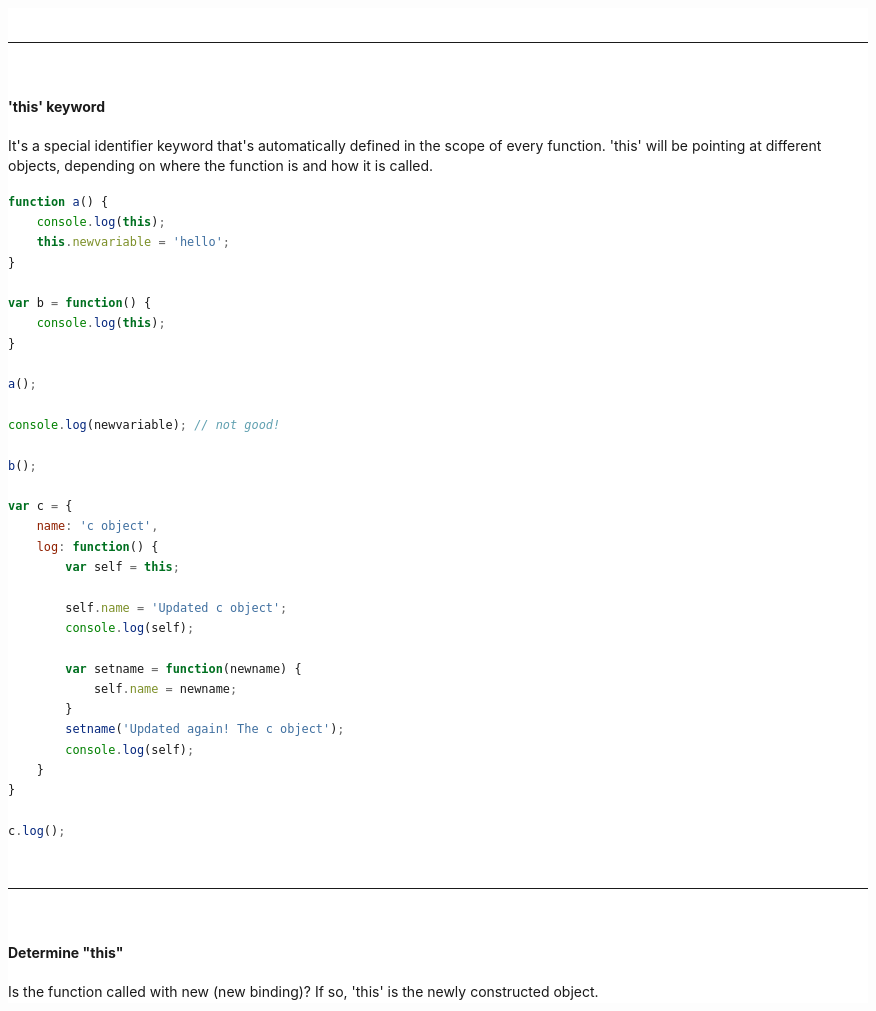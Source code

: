 
<br>

---

<br>

<h4>'this' keyword</h4>
It's a special identifier keyword that's automatically defined in the scope of every function.    
'this' will be pointing at different objects, depending on where the function is and how it is called.

```js
function a() {
    console.log(this);
    this.newvariable = 'hello';
}

var b = function() {
    console.log(this);   
}

a();

console.log(newvariable); // not good!

b();

var c = {
    name: 'c object',
    log: function() {
        var self = this;
        
        self.name = 'Updated c object';
        console.log(self);
        
        var setname = function(newname) {
            self.name = newname;   
        }
        setname('Updated again! The c object');
        console.log(self);
    }
}

c.log();
```

<br>

---

<br>

<h4>Determine "this"</h4>

Is the function called with new (new binding)? 
If so, 'this' is the newly constructed object.

